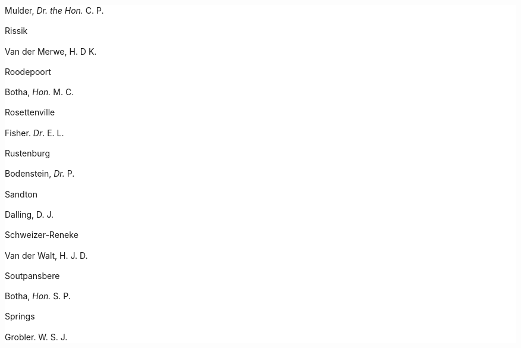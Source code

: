 <td><p>Mulder, <i>Dr. the Hon.</i> C. P.</p></td>

</tr>

<tr>

<td><p>Rissik</p></td>

<td><p>Van der Merwe, H. D K.</p></td>

</tr>

<tr>

<td><p>Roodepoort</p></td>

<td><p>Botha, <i>Hon.</i> M. C.</p></td>

</tr>

<tr>

<td><p>Rosettenville</p></td>

<td><p>Fisher. <i>Dr</i>. E. L.</p></td>

</tr>

<tr>

<td><p>Rustenburg</p></td>

<td><p>Bodenstein, <i>Dr.</i> P.</p></td>

</tr>

<tr>

<td><p>Sandton</p></td>

<td><p>Dalling, D. J.</p></td>

</tr>

<tr>

<td><p>Schweizer-Reneke</p></td>

<td><p>Van der Walt, H. J. D.</p></td>

</tr>

<tr>

<td><p>Soutpansbere</p></td>

<td><p>Botha, <i>Hon.</i> S. P.</p></td>

</tr>

<tr>

<td><p>Springs</p></td>

<td><p>Grobler. W. S. J.</p></td>
